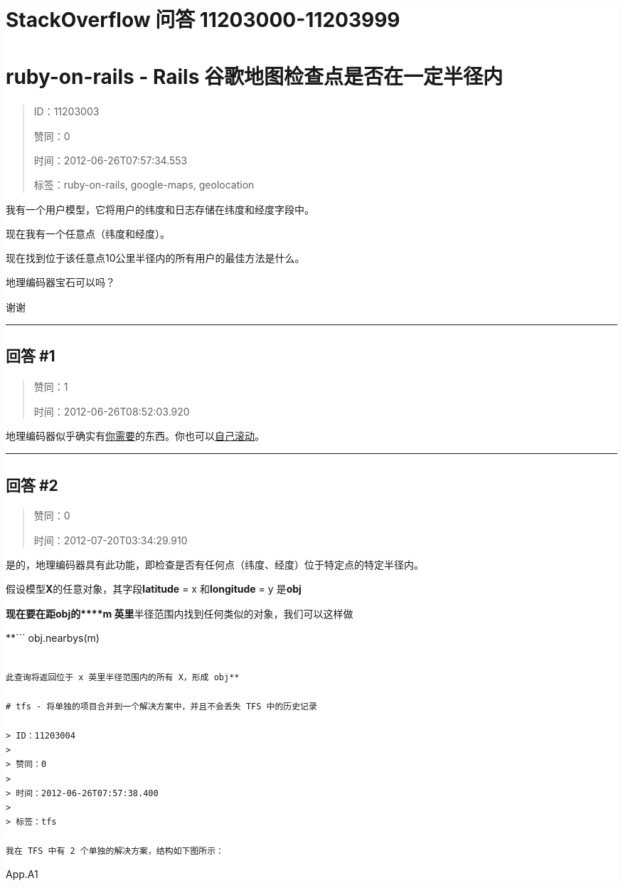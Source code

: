 # StackOverflow 问答 11203000-11203999

# ruby-on-rails - Rails 谷歌地图检查点是否在一定半径内

> ID：11203003
> 
> 赞同：0
> 
> 时间：2012-06-26T07:57:34.553
> 
> 标签：ruby-on-rails, google-maps, geolocation

我有一个用户模型，它将用户的纬度和日志存储在纬度和经度字段中。

现在我有一个任意点（纬度和经度）。

现在找到位于该任意点10公里半径内的所有用户的最佳方法是什么。

地理编码器宝石可以吗？

谢谢

* * *

## 回答 #1

> 赞同：1
> 
> 时间：2012-06-26T08:52:03.920

地理编码器似乎确实有[你需要](https://github.com/alexreisner/geocoder#distance-and-bearing)的东西。你也可以[自己滚动](http://vinsol.com/blog/2011/08/30/geoproximity-search-with-mysql/)。

* * *

## 回答 #2

> 赞同：0
> 
> 时间：2012-07-20T03:34:29.910

是的，地理编码器具有此功能，即检查是否有任何点（纬度、经度）位于特定点的特定半径内。

假设模型**X**的任意对象，其字段**latitude** = x 和**longitude** = y 是**obj**

**现在要在距obj的****m 英里**半径范围内找到任何类似的对象，我们可以这样做

 **```
 obj.nearbys(m) 
```

此查询将返回位于 x 英里半径范围内的所有 X，形成 obj**

# tfs - 将单独的项目合并到一个解决方案中，并且不会丢失 TFS 中的历史记录

> ID：11203004
> 
> 赞同：0
> 
> 时间：2012-06-26T07:57:38.400
> 
> 标签：tfs

我在 TFS 中有 2 个单独的解决方案，结构如下图所示：

```
App.A1